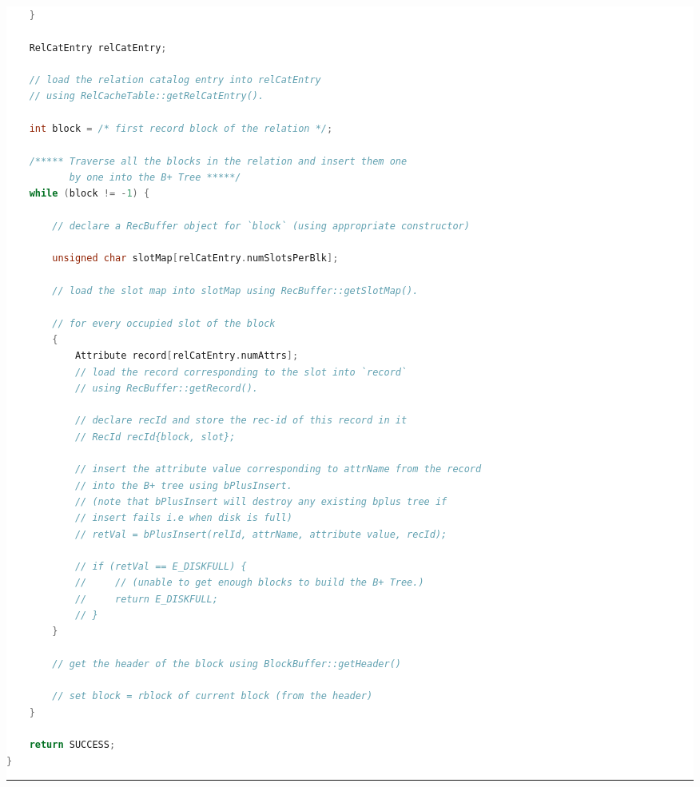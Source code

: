 ```cpp
    }

    RelCatEntry relCatEntry;

    // load the relation catalog entry into relCatEntry
    // using RelCacheTable::getRelCatEntry().

    int block = /* first record block of the relation */;

    /***** Traverse all the blocks in the relation and insert them one
           by one into the B+ Tree *****/
    while (block != -1) {

        // declare a RecBuffer object for `block` (using appropriate constructor)

        unsigned char slotMap[relCatEntry.numSlotsPerBlk];

        // load the slot map into slotMap using RecBuffer::getSlotMap().

        // for every occupied slot of the block
        {
            Attribute record[relCatEntry.numAttrs];
            // load the record corresponding to the slot into `record`
            // using RecBuffer::getRecord().

            // declare recId and store the rec-id of this record in it
            // RecId recId{block, slot};

            // insert the attribute value corresponding to attrName from the record
            // into the B+ tree using bPlusInsert.
            // (note that bPlusInsert will destroy any existing bplus tree if
            // insert fails i.e when disk is full)
            // retVal = bPlusInsert(relId, attrName, attribute value, recId);

            // if (retVal == E_DISKFULL) {
            //     // (unable to get enough blocks to build the B+ Tree.)
            //     return E_DISKFULL;
            // }
        }

        // get the header of the block using BlockBuffer::getHeader()

        // set block = rblock of current block (from the header)
    }

    return SUCCESS;
}
```

---
